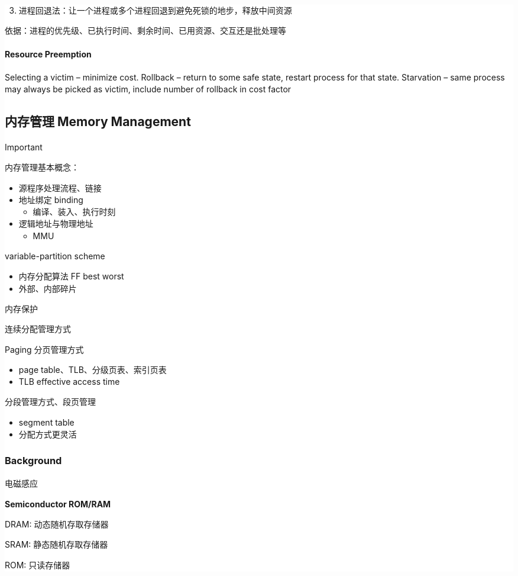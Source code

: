 3. 进程回退法：让一个进程或多个进程回退到避免死锁的地步，释放中间资源

依据：进程的优先级、已执行时间、剩余时间、已用资源、交互还是批处理等



#### Resource Preemption

Selecting a victim – minimize cost.
Rollback – return to some safe state, restart process for that state.
Starvation – same process may always be picked as victim, include number of rollback in cost factor

## 内存管理 Memory Management

> [!IMPORTANT]
>
> 内存管理基本概念：
>
> - 源程序处理流程、链接
> - 地址绑定 binding
>   - 编译、装入、执行时刻
> - 逻辑地址与物理地址
>   - MMU
>
> variable-partition scheme
>
> - 内存分配算法 FF best worst
> - 外部、内部碎片
>
> 内存保护
>
> 连续分配管理方式
>
> Paging 分页管理方式
>
> - page table、TLB、分级页表、索引页表
> - TLB effective access time
>
> 分段管理方式、段页管理
>
> - segment table
> - 分配方式更灵活

### Background

电磁感应

**Semiconductor ROM/RAM**

DRAM: 动态随机存取存储器

SRAM: 静态随机存取存储器

ROM: 只读存储器
